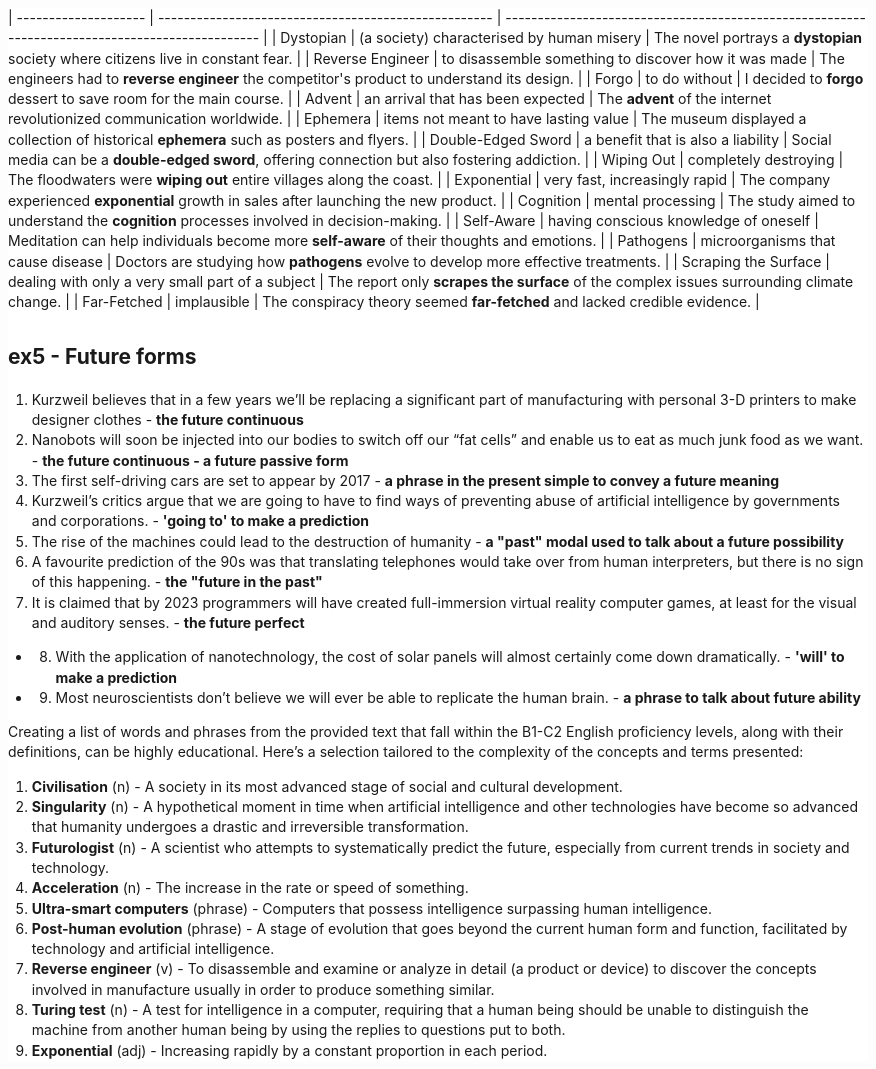 | -------------------- | ---------------------------------------------------- | ----------------------------------------------------------------------------------------------- |
| Dystopian            | (a society) characterised by human misery            | The novel portrays a **dystopian** society where citizens live in constant fear.                |
| Reverse Engineer     | to disassemble something to discover how it was made | The engineers had to **reverse engineer** the competitor's product to understand its design.    |
| Forgo                | to do without                                        | I decided to **forgo** dessert to save room for the main course.                                |
| Advent               | an arrival that has been expected                    | The **advent** of the internet revolutionized communication worldwide.                          |
| Ephemera             | items not meant to have lasting value                | The museum displayed a collection of historical **ephemera** such as posters and flyers.        |
| Double-Edged Sword   | a benefit that is also a liability                   | Social media can be a **double-edged sword**, offering connection but also fostering addiction. |
| Wiping Out           | completely destroying                                | The floodwaters were **wiping out** entire villages along the coast.                            |
| Exponential          | very fast, increasingly rapid                        | The company experienced **exponential** growth in sales after launching the new product.        |
| Cognition            | mental processing                                    | The study aimed to understand the **cognition** processes involved in decision-making.          |
| Self-Aware           | having conscious knowledge of oneself                | Meditation can help individuals become more **self-aware** of their thoughts and emotions.      |
| Pathogens            | microorganisms that cause disease                    | Doctors are studying how **pathogens** evolve to develop more effective treatments.             |
| Scraping the Surface | dealing with only a very small part of a subject     | The report only **scrapes the surface** of the complex issues surrounding climate change.       |
| Far-Fetched          | implausible                                          | The conspiracy theory seemed **far-fetched** and lacked credible evidence.                      |

## ex5 - Future forms

1. Kurzweil believes that in a few years we’ll be replacing a significant part of manufacturing with personal 3-D printers to make designer clothes - **the future continuous**
2. Nanobots will soon be injected into our bodies to switch off our “fat cells” and enable us to eat as much junk food as we want. - **the future continuous - a future passive form**
3. The first self-driving cars are set to appear by 2017 - **a phrase in the present simple to convey a future meaning**
4. Kurzweil’s critics argue that we are going to have to find ways of preventing abuse of artificial intelligence by governments and corporations. - **'going to' to make a prediction**
5. The rise of the machines could lead to the destruction of humanity - **a "past" modal used to talk about a future possibility**
6. A favourite prediction of the 90s was that translating telephones would take over from human interpreters, but there is no sign of this happening. - **the "future in the past"**
7. It is claimed that by 2023 programmers will have created full-immersion virtual reality computer games, at least for the visual and auditory senses. - **the future perfect**
- 8. With the application of nanotechnology, the cost of solar panels will almost certainly come down dramatically. - **'will' to make a prediction**
- 9. Most neuroscientists don’t believe we will ever be able to replicate the human brain. - **a phrase to talk about future ability**

Creating a list of words and phrases from the provided text that fall within the B1-C2 English proficiency levels, along with their definitions, can be highly educational. Here’s a selection tailored to the complexity of the concepts and terms presented:

1. **Civilisation** (n) - A society in its most advanced stage of social and cultural development.
2. **Singularity** (n) - A hypothetical moment in time when artificial intelligence and other technologies have become so advanced that humanity undergoes a drastic and irreversible transformation.
3. **Futurologist** (n) - A scientist who attempts to systematically predict the future, especially from current trends in society and technology.
4. **Acceleration** (n) - The increase in the rate or speed of something.
5. **Ultra-smart computers** (phrase) - Computers that possess intelligence surpassing human intelligence.
6. **Post-human evolution** (phrase) - A stage of evolution that goes beyond the current human form and function, facilitated by technology and artificial intelligence.
7. **Reverse engineer** (v) - To disassemble and examine or analyze in detail (a product or device) to discover the concepts involved in manufacture usually in order to produce something similar.
8. **Turing test** (n) - A test for intelligence in a computer, requiring that a human being should be unable to distinguish the machine from another human being by using the replies to questions put to both.
9. **Exponential** (adj) - Increasing rapidly by a constant proportion in each period.